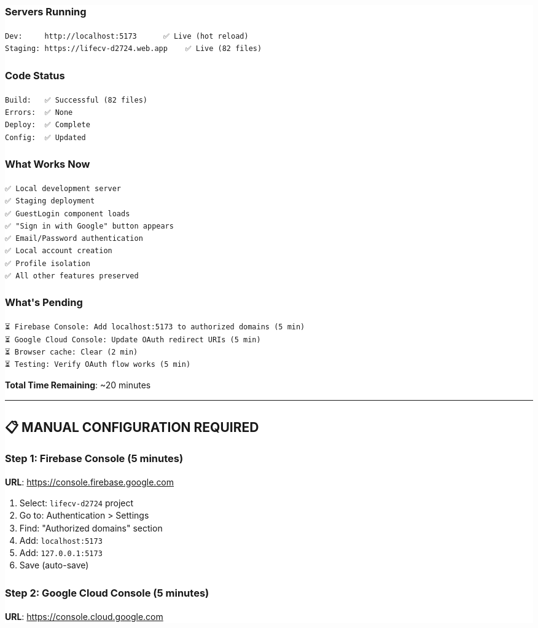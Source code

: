 ### Servers Running
```
Dev:     http://localhost:5173      ✅ Live (hot reload)
Staging: https://lifecv-d2724.web.app    ✅ Live (82 files)
```

### Code Status
```
Build:   ✅ Successful (82 files)
Errors:  ✅ None
Deploy:  ✅ Complete
Config:  ✅ Updated
```

### What Works Now
```
✅ Local development server
✅ Staging deployment
✅ GuestLogin component loads
✅ "Sign in with Google" button appears
✅ Email/Password authentication
✅ Local account creation
✅ Profile isolation
✅ All other features preserved
```

### What's Pending
```
⏳ Firebase Console: Add localhost:5173 to authorized domains (5 min)
⏳ Google Cloud Console: Update OAuth redirect URIs (5 min)
⏳ Browser cache: Clear (2 min)
⏳ Testing: Verify OAuth flow works (5 min)
```

**Total Time Remaining**: ~20 minutes

---

## 📋 MANUAL CONFIGURATION REQUIRED

### Step 1: Firebase Console (5 minutes)
**URL**: https://console.firebase.google.com

1. Select: `lifecv-d2724` project
2. Go to: Authentication > Settings
3. Find: "Authorized domains" section
4. Add: `localhost:5173`
5. Add: `127.0.0.1:5173`
6. Save (auto-save)

### Step 2: Google Cloud Console (5 minutes)
**URL**: https://console.cloud.google.com

